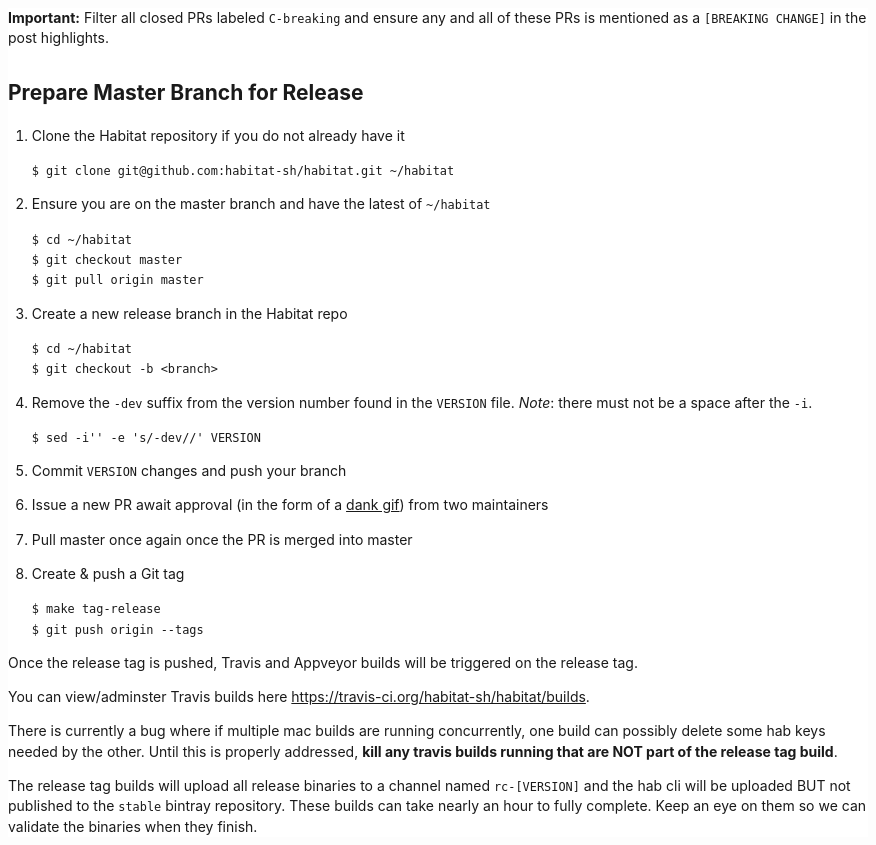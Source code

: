 **Important:** Filter all closed PRs labeled `C-breaking` and ensure any and all of these PRs is mentioned as a `[BREAKING CHANGE]` in the post highlights.

## Prepare Master Branch for Release

1. Clone the Habitat repository if you do not already have it

    ```
    $ git clone git@github.com:habitat-sh/habitat.git ~/habitat
    ```

1. Ensure you are on the master branch and have the latest of `~/habitat`

    ```
    $ cd ~/habitat
    $ git checkout master
    $ git pull origin master
    ```

1. Create a new release branch in the Habitat repo

    ```
    $ cd ~/habitat
    $ git checkout -b <branch>
    ```

1. Remove the `-dev` suffix from the version number found in the `VERSION` file. *Note*: there must not be a space after the `-i`.

    ```
    $ sed -i'' -e 's/-dev//' VERSION
    ```

1. Commit `VERSION` changes and push your branch
1. Issue a new PR await approval (in the form of a [dank gif](http://imgur.com/X0sNq)) from two maintainers
1. Pull master once again once the PR is merged into master
1. Create & push a Git tag

    ```
    $ make tag-release
    $ git push origin --tags
    ```

Once the release tag is pushed, Travis and Appveyor builds will be triggered on the release tag.

You can view/adminster Travis builds here https://travis-ci.org/habitat-sh/habitat/builds.

There is currently a bug where if multiple mac builds are running concurrently, one build can possibly delete some hab keys needed by the other. Until this is properly addressed, **kill any travis builds running that are NOT part of the release tag build**.

The release tag builds will upload all release binaries to a channel named `rc-[VERSION]` and the hab cli will be uploaded BUT not published to the `stable` bintray repository. These builds can take nearly an hour to fully complete. Keep an eye on them so we can validate the binaries when they finish.
